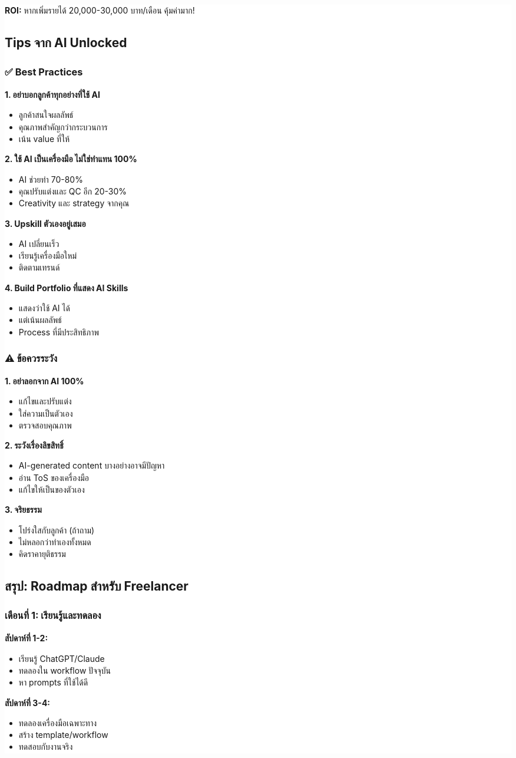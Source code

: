 **ROI:** หากเพิ่มรายได้ 20,000-30,000 บาท/เดือน คุ้มค่ามาก!

## Tips จาก AI Unlocked

### ✅ Best Practices

**1. อย่าบอกลูกค้าทุกอย่างที่ใช้ AI**
- ลูกค้าสนใจผลลัพธ์
- คุณภาพสำคัญกว่ากระบวนการ
- เน้น value ที่ให้

**2. ใช้ AI เป็นเครื่องมือ ไม่ใช่ทำแทน 100%**
- AI ช่วยทำ 70-80%
- คุณปรับแต่งและ QC อีก 20-30%
- Creativity และ strategy จากคุณ

**3. Upskill ตัวเองอยู่เสมอ**
- AI เปลี่ยนเร็ว
- เรียนรู้เครื่องมือใหม่
- ติดตามเทรนด์

**4. Build Portfolio ที่แสดง AI Skills**
- แสดงว่าใช้ AI ได้
- แต่เน้นผลลัพธ์
- Process ที่มีประสิทธิภาพ

### ⚠️ ข้อควรระวัง

**1. อย่าลอกจาก AI 100%**
- แก้ไขและปรับแต่ง
- ใส่ความเป็นตัวเอง
- ตรวจสอบคุณภาพ

**2. ระวังเรื่องลิขสิทธิ์**
- AI-generated content บางอย่างอาจมีปัญหา
- อ่าน ToS ของเครื่องมือ
- แก้ไขให้เป็นของตัวเอง

**3. จริยธรรม**
- โปร่งใสกับลูกค้า (ถ้าถาม)
- ไม่หลอกว่าทำเองทั้งหมด
- คิดราคายุติธรรม

## สรุป: Roadmap สำหรับ Freelancer

### เดือนที่ 1: เรียนรู้และทดลอง

**สัปดาห์ที่ 1-2:**
- เรียนรู้ ChatGPT/Claude
- ทดลองใน workflow ปัจจุบัน
- หา prompts ที่ใช้ได้ดี

**สัปดาห์ที่ 3-4:**
- ทดลองเครื่องมือเฉพาะทาง
- สร้าง template/workflow
- ทดสอบกับงานจริง
